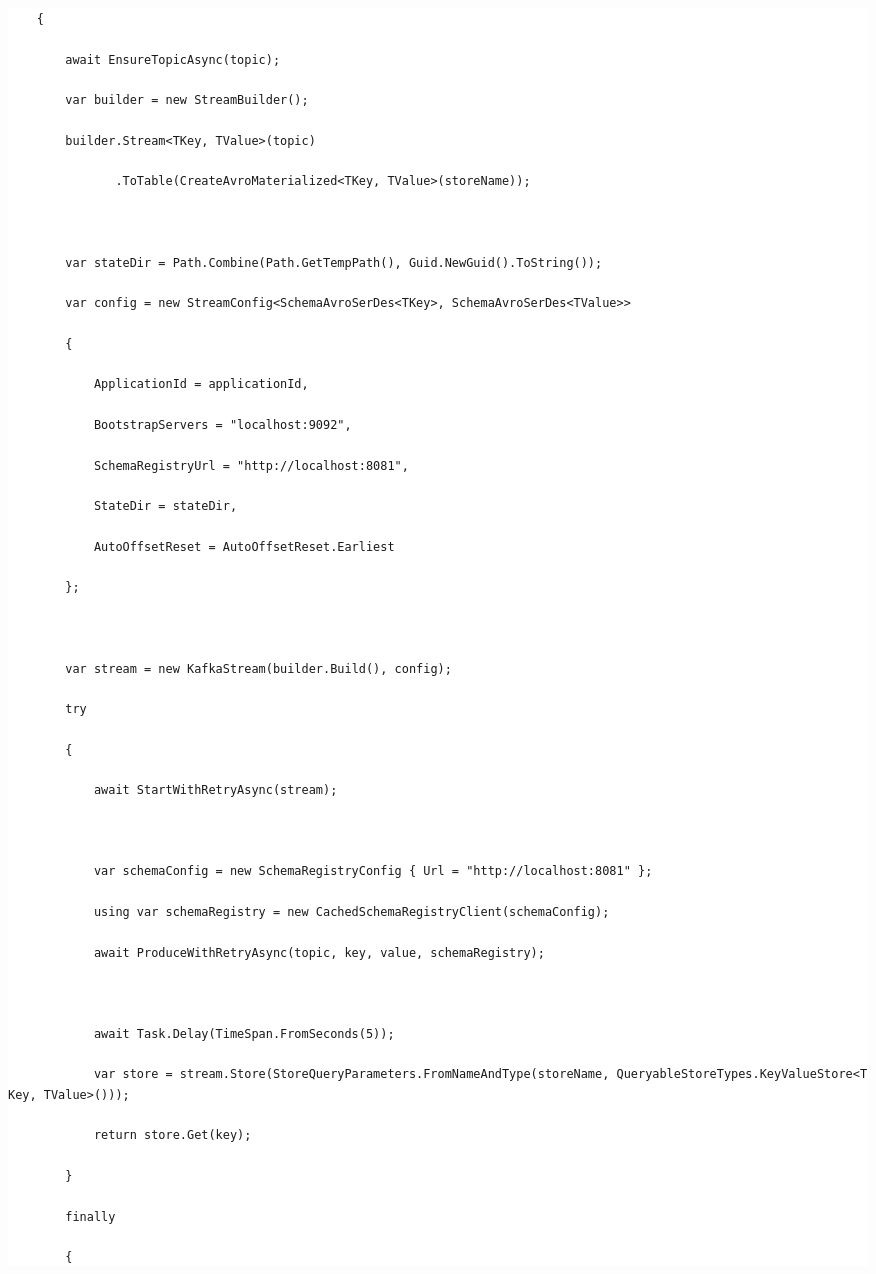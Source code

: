 ```
    {

        await EnsureTopicAsync(topic);

        var builder = new StreamBuilder();

        builder.Stream<TKey, TValue>(topic)

               .ToTable(CreateAvroMaterialized<TKey, TValue>(storeName));



        var stateDir = Path.Combine(Path.GetTempPath(), Guid.NewGuid().ToString());

        var config = new StreamConfig<SchemaAvroSerDes<TKey>, SchemaAvroSerDes<TValue>>

        {

            ApplicationId = applicationId,

            BootstrapServers = "localhost:9092",

            SchemaRegistryUrl = "http://localhost:8081",

            StateDir = stateDir,

            AutoOffsetReset = AutoOffsetReset.Earliest

        };



        var stream = new KafkaStream(builder.Build(), config);

        try

        {

            await StartWithRetryAsync(stream);



            var schemaConfig = new SchemaRegistryConfig { Url = "http://localhost:8081" };

            using var schemaRegistry = new CachedSchemaRegistryClient(schemaConfig);

            await ProduceWithRetryAsync(topic, key, value, schemaRegistry);



            await Task.Delay(TimeSpan.FromSeconds(5));

            var store = stream.Store(StoreQueryParameters.FromNameAndType(storeName, QueryableStoreTypes.KeyValueStore<TKey, TValue>()));

            return store.Get(key);

        }

        finally

        {

```